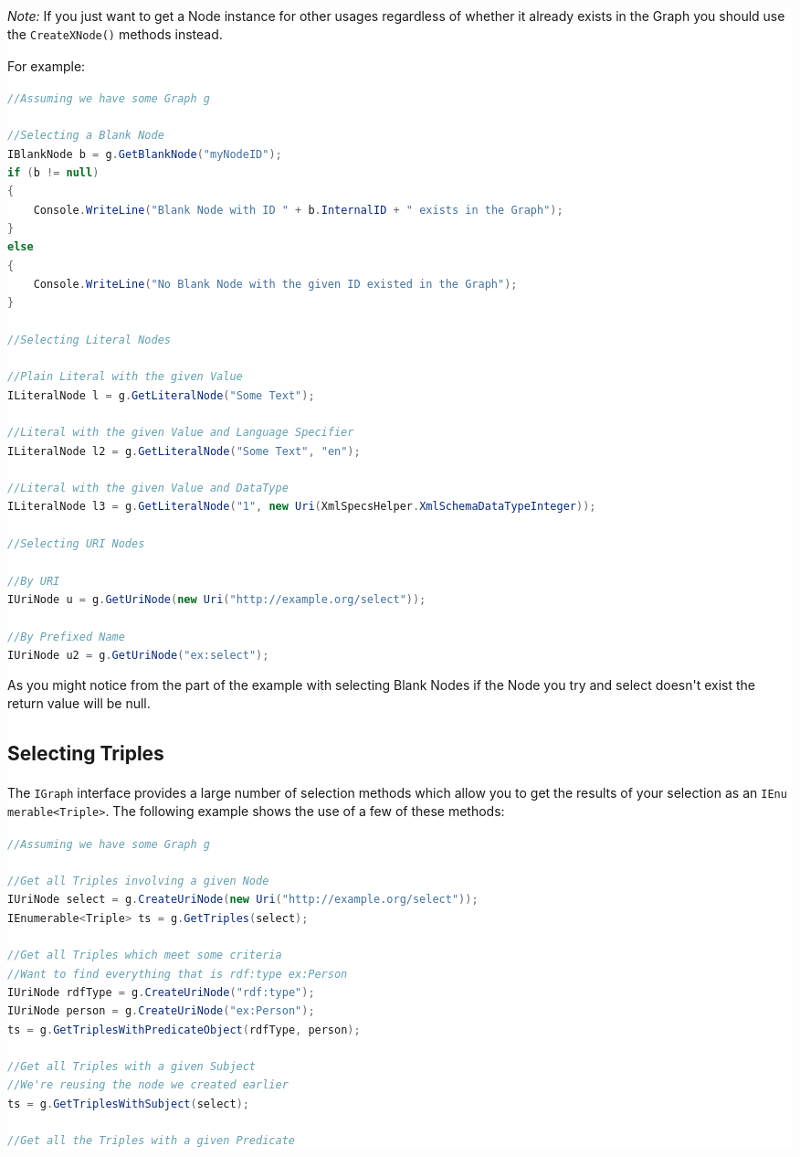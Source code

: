 *Note:* If you just want to get a Node instance for other usages regardless of whether it already exists in the Graph you should use the `CreateXNode()` methods instead.

For example:

```csharp
//Assuming we have some Graph g

//Selecting a Blank Node
IBlankNode b = g.GetBlankNode("myNodeID");
if (b != null)
{
	Console.WriteLine("Blank Node with ID " + b.InternalID + " exists in the Graph");
}
else
{
	Console.WriteLine("No Blank Node with the given ID existed in the Graph");
}

//Selecting Literal Nodes

//Plain Literal with the given Value
ILiteralNode l = g.GetLiteralNode("Some Text");

//Literal with the given Value and Language Specifier
ILiteralNode l2 = g.GetLiteralNode("Some Text", "en");

//Literal with the given Value and DataType
ILiteralNode l3 = g.GetLiteralNode("1", new Uri(XmlSpecsHelper.XmlSchemaDataTypeInteger));

//Selecting URI Nodes

//By URI
IUriNode u = g.GetUriNode(new Uri("http://example.org/select"));

//By Prefixed Name
IUriNode u2 = g.GetUriNode("ex:select");
```

As you might notice from the part of the example with selecting Blank Nodes if the Node you try and select doesn't exist the return value will be null.

## Selecting Triples

The `IGraph` interface provides a large number of selection methods which allow you to get the results of your selection as an `IEnumerable<Triple>`. The following example shows the use of a few of these methods:

```csharp
//Assuming we have some Graph g

//Get all Triples involving a given Node
IUriNode select = g.CreateUriNode(new Uri("http://example.org/select"));
IEnumerable<Triple> ts = g.GetTriples(select);

//Get all Triples which meet some criteria
//Want to find everything that is rdf:type ex:Person
IUriNode rdfType = g.CreateUriNode("rdf:type");
IUriNode person = g.CreateUriNode("ex:Person");
ts = g.GetTriplesWithPredicateObject(rdfType, person);

//Get all Triples with a given Subject
//We're reusing the node we created earlier
ts = g.GetTriplesWithSubject(select);

//Get all the Triples with a given Predicate
```